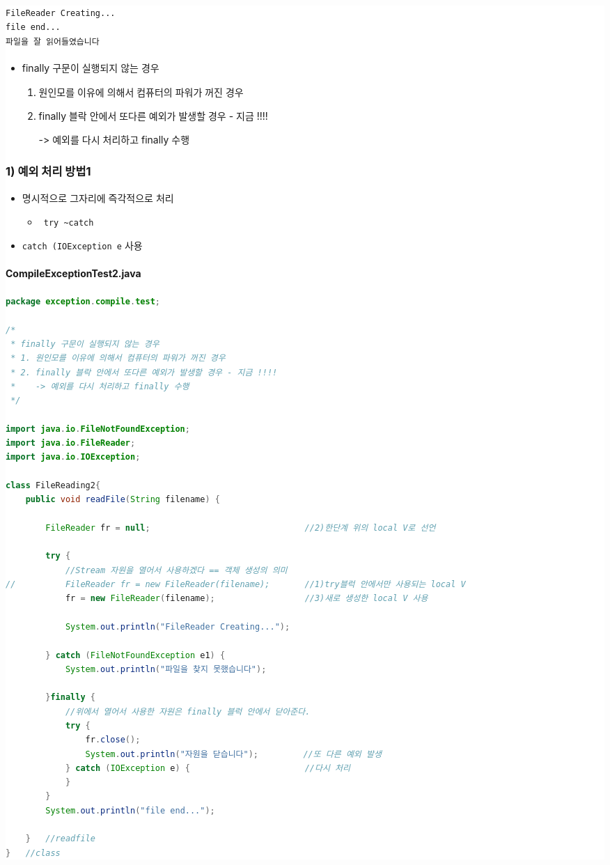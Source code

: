 ```
FileReader Creating...
file end...
파일을 잘 읽어들였습니다
```



#### 

* finally 구문이 실행되지 않는 경우
   1. 원인모를 이유에 의해서 컴퓨터의 파워가 꺼진 경우
   2. finally 블락 안에서 또다른 예외가 발생할 경우 - 지금 !!!!

      -> 예외를 다시 처리하고 finally 수행



### 1) 예외 처리 방법1

* 명시적으로 그자리에 즉각적으로 처리
   * 	  try ~catch
* `catch (IOException e` 사용

#### CompileExceptionTest2.java

```java
package exception.compile.test;

/*
 * finally 구문이 실행되지 않는 경우
 * 1. 원인모를 이유에 의해서 컴퓨터의 파워가 꺼진 경우
 * 2. finally 블락 안에서 또다른 예외가 발생할 경우 - 지금 !!!!
 * 	  -> 예외를 다시 처리하고 finally 수행
 */

import java.io.FileNotFoundException;
import java.io.FileReader;
import java.io.IOException;

class FileReading2{
	public void readFile(String filename) {
		
		FileReader fr = null;								//2)한단계 위의 local V로 선언
		
		try {
			//Stream 자원을 열어서 사용하겠다 == 객체 생성의 의미
//			FileReader fr = new FileReader(filename);		//1)try블럭 안에서만 사용되는 local V
			fr = new FileReader(filename);					//3)새로 생성한 local V 사용
			
			System.out.println("FileReader Creating...");
			
		} catch (FileNotFoundException e1) {
			System.out.println("파일을 찾지 못했습니다");		
			
		}finally {
			//위에서 열어서 사용한 자원은 finally 블럭 안에서 닫아준다.
			try {
				fr.close();	
				System.out.println("자원을 닫습니다");			//또 다른 예외 발생
			} catch (IOException e) {						//다시 처리
			}
		}
		System.out.println("file end...");
		
	}	//readfile
}	//class

```